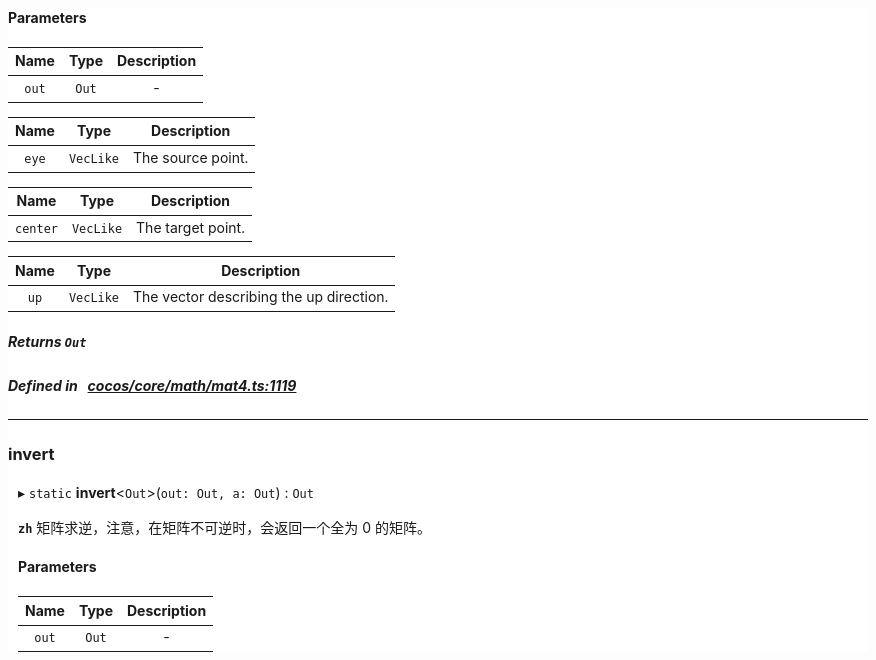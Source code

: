 






#### Parameters

| Name | Type | Description |
| :------: | :------: | :------: |
| `out` | `Out` | - |

| Name | Type | Description |
| :------: | :------: | :------: |
| `eye` | `VecLike` | The source point.  |

| Name | Type | Description |
| :------: | :------: | :------: |
| `center` | `VecLike` | The target point.  |

| Name | Type | Description |
| :------: | :------: | :------: |
| `up` | `VecLike` | The vector describing the up direction.  |



##### Returns `Out`




</div>

##### Defined in &nbsp;   [cocos/core/math/mat4.ts:1119](https://github.com/cocos-creator/engine/blob/c7bf6b8a9/cocos/core/math/mat4.ts#L1119)&nbsp;
___
### invert
<div style="margin-left: 10px;">

▸ `static`  **invert**<`Out`\>(`out: Out, a: Out`) : `Out`




**`zh`** 矩阵求逆，注意，在矩阵不可逆时，会返回一个全为 0 的矩阵。









#### Parameters

| Name | Type | Description |
| :------: | :------: | :------: |
| `out` | `Out` | - |
